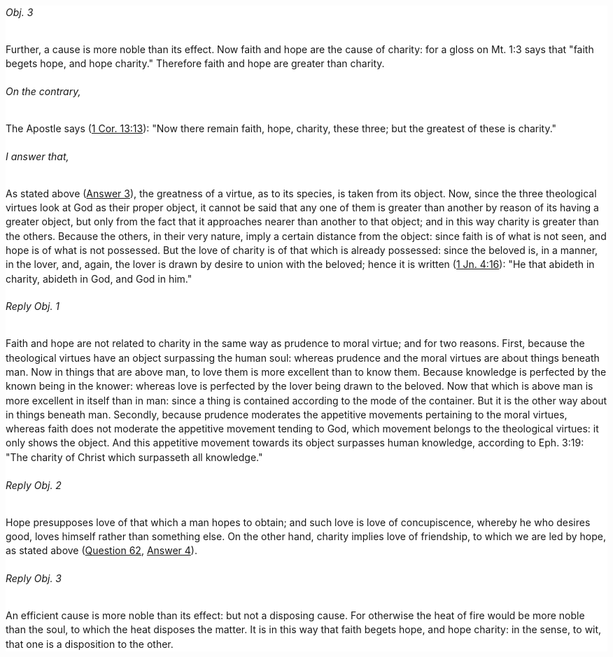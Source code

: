 ###### Obj. 3
Further, a cause is more noble than its effect. Now faith and hope are the cause of charity: for a gloss on Mt. 1:3 says that "faith begets hope, and hope charity." Therefore faith and hope are greater than charity.  

###### On the contrary,
The Apostle says ([1 Cor. 13:13](http://bible.gospelcom.net/bible?1+Cor++13:13)): "Now there remain faith, hope, charity, these three; but the greatest of these is charity."  

###### I answer that,
As stated above ([Answer 3](#3.%20Whether%20the%20moral%20virtues%20are%20better%20than%20the%20intellectual%20virtues?%20)), the greatness of a virtue, as to its species, is taken from its object. Now, since the three theological virtues look at God as their proper object, it cannot be said that any one of them is greater than another by reason of its having a greater object, but only from the fact that it approaches nearer than another to that object; and in this way charity is greater than the others. Because the others, in their very nature, imply a certain distance from the object: since faith is of what is not seen, and hope is of what is not possessed. But the love of charity is of that which is already possessed: since the beloved is, in a manner, in the lover, and, again, the lover is drawn by desire to union with the beloved; hence it is written ([1 Jn. 4:16](http://bible.gospelcom.net/bible?1+Jn++4:16)): "He that abideth in charity, abideth in God, and God in him."

###### Reply Obj. 1
Faith and hope are not related to charity in the same way as prudence to moral virtue; and for two reasons. First, because the theological virtues have an object surpassing the human soul: whereas prudence and the moral virtues are about things beneath man. Now in things that are above man, to love them is more excellent than to know them. Because knowledge is perfected by the known being in the knower: whereas love is perfected by the lover being drawn to the beloved. Now that which is above man is more excellent in itself than in man: since a thing is contained according to the mode of the container. But it is the other way about in things beneath man. Secondly, because prudence moderates the appetitive movements pertaining to the moral virtues, whereas faith does not moderate the appetitive movement tending to God, which movement belongs to the theological virtues: it only shows the object. And this appetitive movement towards its object surpasses human knowledge, according to Eph. 3:19: "The charity of Christ which surpasseth all knowledge."  

###### Reply Obj. 2
Hope presupposes love of that which a man hopes to obtain; and such love is love of concupiscence, whereby he who desires good, loves himself rather than something else. On the other hand, charity implies love of friendship, to which we are led by hope, as stated above ([Question 62](62.%20Theological%20Virtues.md), [Answer 4](62.%20Theological%20Virtues.md#4.%20Whether%20faith%20precedes%20hope,%20and%20hope%20charity?%20)).  

###### Reply Obj. 3
An efficient cause is more noble than its effect: but not a disposing cause. For otherwise the heat of fire would be more noble than the soul, to which the heat disposes the matter. It is in this way that faith begets hope, and hope charity: in the sense, to wit, that one is a disposition to the other.
